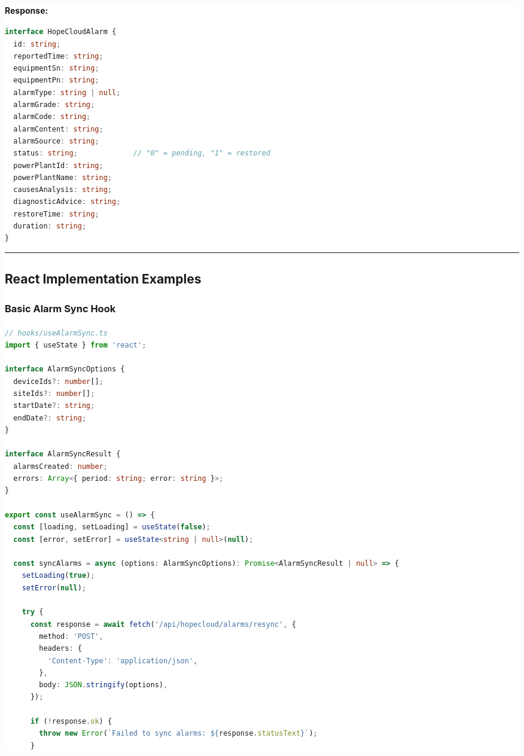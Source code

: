 **Response:**
```typescript
interface HopeCloudAlarm {
  id: string;
  reportedTime: string;
  equipmentSn: string;
  equipmentPn: string;
  alarmType: string | null;
  alarmGrade: string;
  alarmCode: string;
  alarmContent: string;
  alarmSource: string;
  status: string;             // "0" = pending, "1" = restored
  powerPlantId: string;
  powerPlantName: string;
  causesAnalysis: string;
  diagnosticAdvice: string;
  restoreTime: string;
  duration: string;
}
```

---

## React Implementation Examples

### Basic Alarm Sync Hook

```typescript
// hooks/useAlarmSync.ts
import { useState } from 'react';

interface AlarmSyncOptions {
  deviceIds?: number[];
  siteIds?: number[];
  startDate?: string;
  endDate?: string;
}

interface AlarmSyncResult {
  alarmsCreated: number;
  errors: Array<{ period: string; error: string }>;
}

export const useAlarmSync = () => {
  const [loading, setLoading] = useState(false);
  const [error, setError] = useState<string | null>(null);

  const syncAlarms = async (options: AlarmSyncOptions): Promise<AlarmSyncResult | null> => {
    setLoading(true);
    setError(null);

    try {
      const response = await fetch('/api/hopecloud/alarms/resync', {
        method: 'POST',
        headers: {
          'Content-Type': 'application/json',
        },
        body: JSON.stringify(options),
      });

      if (!response.ok) {
        throw new Error(`Failed to sync alarms: ${response.statusText}`);
      }
```